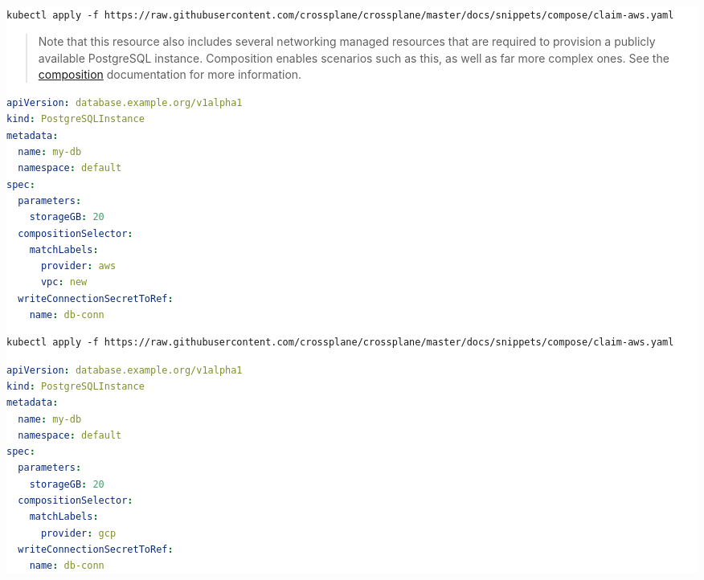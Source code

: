 ```yaml
```

```console
kubectl apply -f https://raw.githubusercontent.com/crossplane/crossplane/master/docs/snippets/compose/claim-aws.yaml
```

</div>
<div class="tab-pane fade" id="aws-new-tab-2" markdown="1">

> Note that this resource also includes several networking managed resources
> that are required to provision a publicly available PostgreSQL instance.
> Composition enables scenarios such as this, as well as far more complex ones.
> See the [composition] documentation for more information.

```yaml
apiVersion: database.example.org/v1alpha1
kind: PostgreSQLInstance
metadata:
  name: my-db
  namespace: default
spec:
  parameters:
    storageGB: 20
  compositionSelector:
    matchLabels:
      provider: aws
      vpc: new
  writeConnectionSecretToRef:
    name: db-conn
```

```console
kubectl apply -f https://raw.githubusercontent.com/crossplane/crossplane/master/docs/snippets/compose/claim-aws.yaml
```

</div>
<div class="tab-pane fade" id="gcp-tab-2" markdown="1">

```yaml
apiVersion: database.example.org/v1alpha1
kind: PostgreSQLInstance
metadata:
  name: my-db
  namespace: default
spec:
  parameters:
    storageGB: 20
  compositionSelector:
    matchLabels:
      provider: gcp
  writeConnectionSecretToRef:
    name: db-conn
```


[composition]: ../concepts/composition.md
[setup]: install-configure.md
[next section]: create-configuration.md